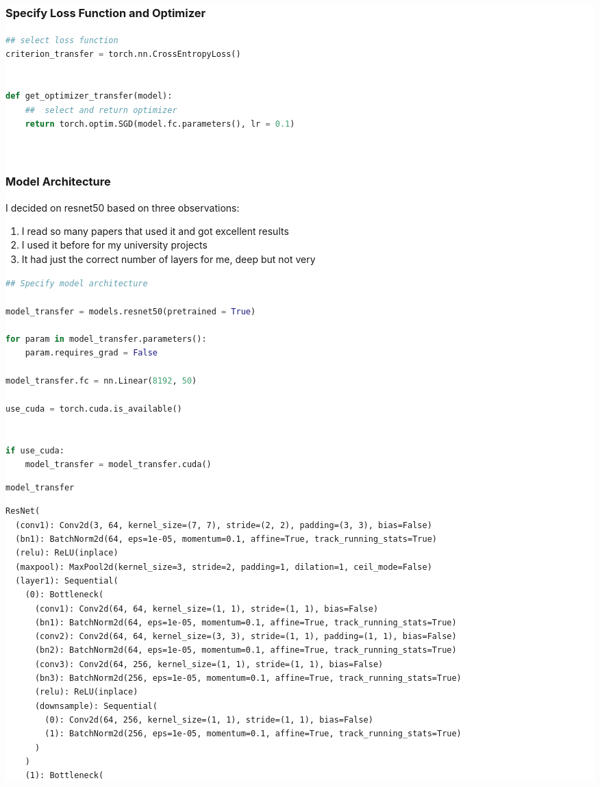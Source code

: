 ### Specify Loss Function and Optimizer



```python
## select loss function
criterion_transfer = torch.nn.CrossEntropyLoss()


def get_optimizer_transfer(model):
    ##  select and return optimizer
    return torch.optim.SGD(model.fc.parameters(), lr = 0.1)
    
    
```

### Model Architecture

I decided on resnet50 based on three observations:

1. I read so many papers that used it and got excellent results
2. I used it before for my university projects
3. It had just the correct number of layers for me, deep but not very


```python
## Specify model architecture

model_transfer = models.resnet50(pretrained = True)

for param in model_transfer.parameters():
    param.requires_grad = False

model_transfer.fc = nn.Linear(8192, 50)

use_cuda = torch.cuda.is_available()


if use_cuda:
    model_transfer = model_transfer.cuda()
```


```python
model_transfer
```




    ResNet(
      (conv1): Conv2d(3, 64, kernel_size=(7, 7), stride=(2, 2), padding=(3, 3), bias=False)
      (bn1): BatchNorm2d(64, eps=1e-05, momentum=0.1, affine=True, track_running_stats=True)
      (relu): ReLU(inplace)
      (maxpool): MaxPool2d(kernel_size=3, stride=2, padding=1, dilation=1, ceil_mode=False)
      (layer1): Sequential(
        (0): Bottleneck(
          (conv1): Conv2d(64, 64, kernel_size=(1, 1), stride=(1, 1), bias=False)
          (bn1): BatchNorm2d(64, eps=1e-05, momentum=0.1, affine=True, track_running_stats=True)
          (conv2): Conv2d(64, 64, kernel_size=(3, 3), stride=(1, 1), padding=(1, 1), bias=False)
          (bn2): BatchNorm2d(64, eps=1e-05, momentum=0.1, affine=True, track_running_stats=True)
          (conv3): Conv2d(64, 256, kernel_size=(1, 1), stride=(1, 1), bias=False)
          (bn3): BatchNorm2d(256, eps=1e-05, momentum=0.1, affine=True, track_running_stats=True)
          (relu): ReLU(inplace)
          (downsample): Sequential(
            (0): Conv2d(64, 256, kernel_size=(1, 1), stride=(1, 1), bias=False)
            (1): BatchNorm2d(256, eps=1e-05, momentum=0.1, affine=True, track_running_stats=True)
          )
        )
        (1): Bottleneck(